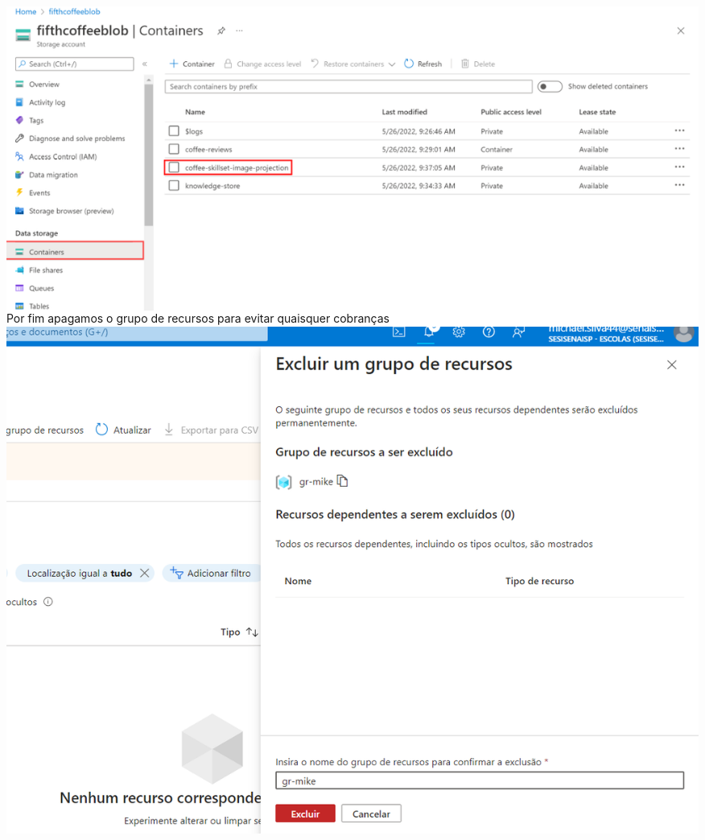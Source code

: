<img align="right" src="/Imagens/Desafio 4/18.png" width="1800px"/>  

Por fim apagamos o grupo de recursos para evitar quaisquer cobranças  
<img align="right" src="/Imagens/Desafio 3/09.png" width="1800px"/> 
